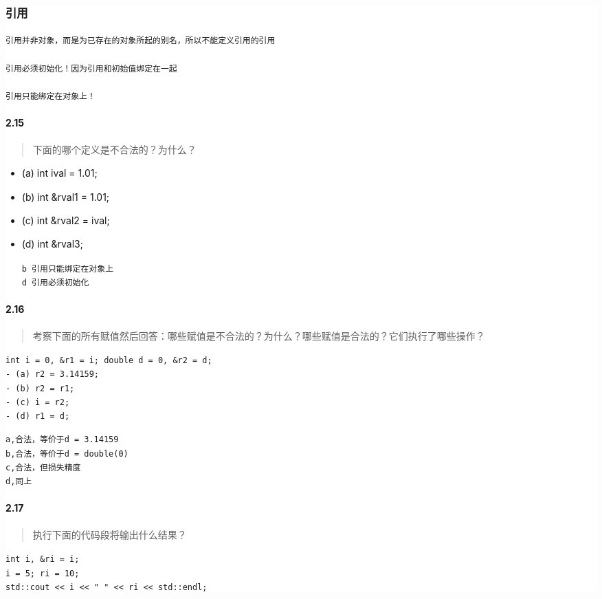

### 引用

```
引用并非对象，而是为已存在的对象所起的别名，所以不能定义引用的引用

引用必须初始化！因为引用和初始值绑定在一起

引用只能绑定在对象上！
```

#### 2.15

> 下面的哪个定义是不合法的？为什么？

- (a) int ival = 1.01;

- (b) int &rval1 = 1.01;

- (c) int &rval2 = ival;

- (d) int &rval3;

  ```
  b 引用只能绑定在对象上
  d 引用必须初始化
  ```



#### 2.16

> 考察下面的所有赋值然后回答：哪些赋值是不合法的？为什么？哪些赋值是合法的？它们执行了哪些操作？

```
int i = 0, &r1 = i; double d = 0, &r2 = d;
- (a) r2 = 3.14159;
- (b) r2 = r1;
- (c) i = r2;
- (d) r1 = d;
```

```
a,合法，等价于d = 3.14159
b,合法，等价于d = double(0)
c,合法，但损失精度
d,同上
```



#### 2.17

> 执行下面的代码段将输出什么结果？

```
int i, &ri = i;
i = 5; ri = 10;
std::cout << i << " " << ri << std::endl;
```
